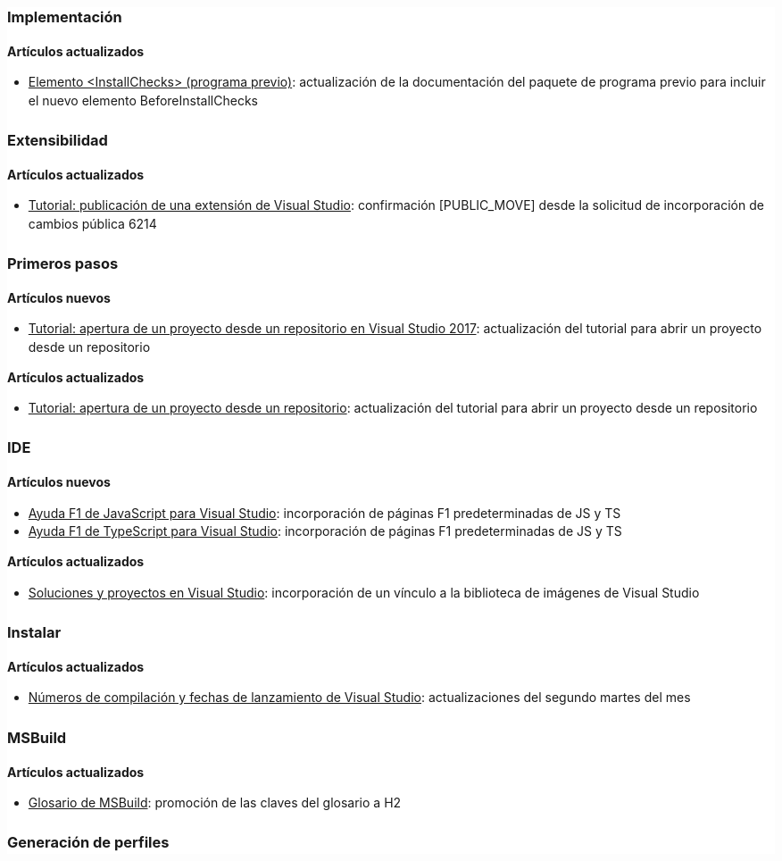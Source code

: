 ### <a name="deployment"></a>Implementación

**Artículos actualizados**

- [Elemento &lt;InstallChecks&gt; (programa previo)](../deployment/installchecks-element-bootstrapper.md): actualización de la documentación del paquete de programa previo para incluir el nuevo elemento BeforeInstallChecks

### <a name="extensibility"></a>Extensibilidad

**Artículos actualizados**

- [Tutorial: publicación de una extensión de Visual Studio](../extensibility/walkthrough-publishing-a-visual-studio-extension.md): confirmación [PUBLIC_MOVE] desde la solicitud de incorporación de cambios pública 6214

### <a name="get-started"></a>Primeros pasos

**Artículos nuevos**

- [Tutorial: apertura de un proyecto desde un repositorio en Visual Studio 2017](../get-started/tutorial-open-project-from-repo-visual-studio-2017.md): actualización del tutorial para abrir un proyecto desde un repositorio

**Artículos actualizados**

- [Tutorial: apertura de un proyecto desde un repositorio](../get-started/tutorial-open-project-from-repo.md): actualización del tutorial para abrir un proyecto desde un repositorio

### <a name="ide"></a>IDE

**Artículos nuevos**

- [Ayuda F1 de JavaScript para Visual Studio](./not-in-toc/default-f1-javascript.md): incorporación de páginas F1 predeterminadas de JS y TS
- [Ayuda F1 de TypeScript para Visual Studio](./not-in-toc/default-f1-typescript.md): incorporación de páginas F1 predeterminadas de JS y TS

**Artículos actualizados**

- [Soluciones y proyectos en Visual Studio](./solutions-and-projects-in-visual-studio.md): incorporación de un vínculo a la biblioteca de imágenes de Visual Studio

### <a name="install"></a>Instalar

**Artículos actualizados**

- [Números de compilación y fechas de lanzamiento de Visual Studio](../install/visual-studio-build-numbers-and-release-dates.md): actualizaciones del segundo martes del mes

### <a name="msbuild"></a>MSBuild

**Artículos actualizados**

- [Glosario de MSBuild](../msbuild/msbuild-glossary.md): promoción de las claves del glosario a H2

### <a name="profiling"></a>Generación de perfiles
